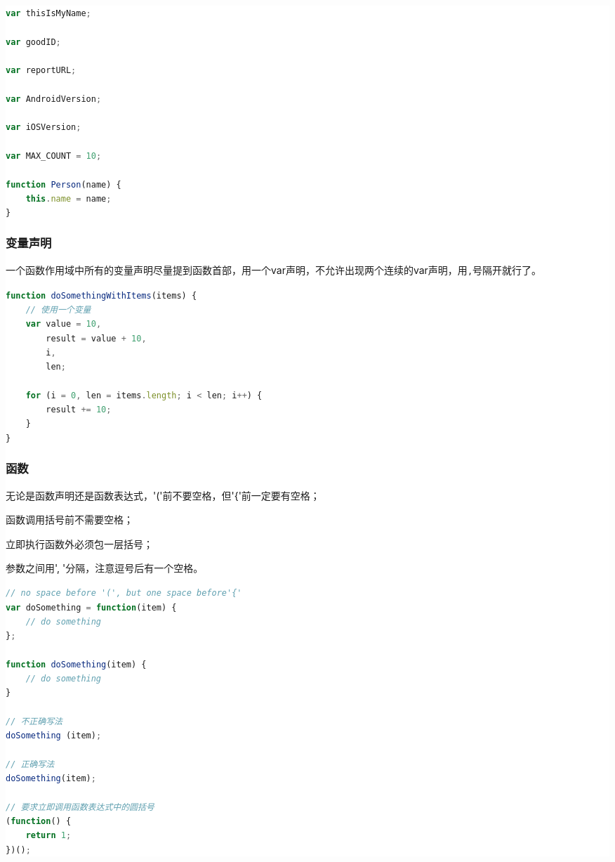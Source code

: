 ```javascript
var thisIsMyName;

var goodID;

var reportURL;

var AndroidVersion;

var iOSVersion;

var MAX_COUNT = 10;

function Person(name) {
    this.name = name;
}
```

### 变量声明

一个函数作用域中所有的变量声明尽量提到函数首部，用一个var声明，不允许出现两个连续的var声明，用`,`号隔开就行了。

```javascript
function doSomethingWithItems(items) {
    // 使用一个变量
    var value = 10,
        result = value + 10,
        i,
        len;

    for (i = 0, len = items.length; i < len; i++) {
        result += 10;
    }
}
```

### 函数

无论是函数声明还是函数表达式，'('前不要空格，但'{'前一定要有空格；

函数调用括号前不需要空格；

立即执行函数外必须包一层括号；

参数之间用', '分隔，注意逗号后有一个空格。

```javascript
// no space before '(', but one space before'{'
var doSomething = function(item) {
    // do something
};

function doSomething(item) {
    // do something
}

// 不正确写法
doSomething (item);

// 正确写法
doSomething(item);

// 要求立即调用函数表达式中的圆括号
(function() {
    return 1;
})();

```